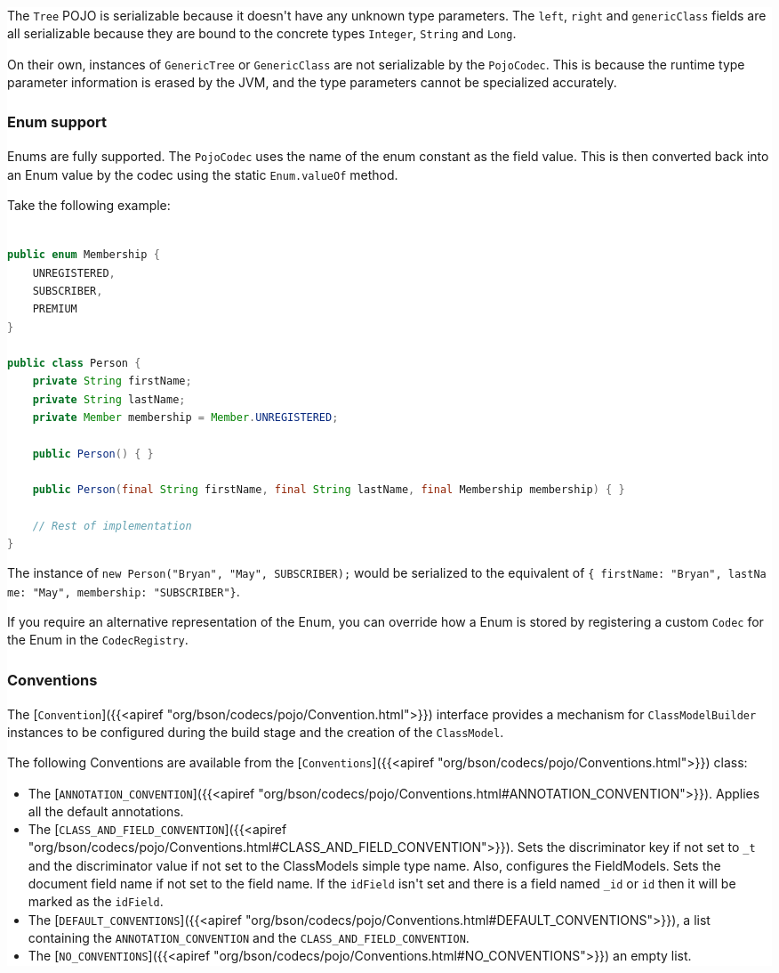 The `Tree` POJO is serializable because it doesn't have any unknown type parameters. The `left`, `right` and `genericClass` fields are all 
serializable because they are bound to the concrete types `Integer`, `String` and `Long`. 

On their own, instances of `GenericTree` or `GenericClass` are not serializable by the `PojoCodec`. This is because the runtime type parameter
information is erased by the JVM, and the type parameters cannot be specialized accurately.

### Enum support

Enums are fully supported. The `PojoCodec` uses the name of the enum constant as the field value. This is then converted back into an Enum 
value by the codec using the static `Enum.valueOf` method.

Take the following example:

```Java

public enum Membership {
    UNREGISTERED,
    SUBSCRIBER,
    PREMIUM
}

public class Person {
    private String firstName;
    private String lastName;
    private Member membership = Member.UNREGISTERED;

    public Person() { }

    public Person(final String firstName, final String lastName, final Membership membership) { }

    // Rest of implementation
}
```

The instance of `new Person("Bryan", "May", SUBSCRIBER);` would be serialized to the equivalent of 
`{ firstName: "Bryan", lastName: "May", membership: "SUBSCRIBER"}`. 

If you require an alternative representation of the Enum, you can override how a Enum is stored by registering a custom `Codec` for the Enum in the `CodecRegistry`.


### Conventions

The [`Convention`]({{<apiref "org/bson/codecs/pojo/Convention.html">}}) interface provides a mechanism for `ClassModelBuilder`
instances to be configured during the build stage and the creation of the `ClassModel`.

The following Conventions are available from the [`Conventions`]({{<apiref "org/bson/codecs/pojo/Conventions.html">}}) class:

  * The [`ANNOTATION_CONVENTION`]({{<apiref "org/bson/codecs/pojo/Conventions.html#ANNOTATION_CONVENTION">}}). Applies all the 
    default annotations.
  * The [`CLASS_AND_FIELD_CONVENTION`]({{<apiref "org/bson/codecs/pojo/Conventions.html#CLASS_AND_FIELD_CONVENTION">}}). Sets the 
        discriminator key if not set to `_t` and the discriminator value if not set to the ClassModels simple type name. Also, configures 
        the FieldModels. Sets the document field name if not set to the field name. If the `idField` isn't set and there is a field named 
        `_id` or `id` then it will be marked as the `idField`.
  * The [`DEFAULT_CONVENTIONS`]({{<apiref "org/bson/codecs/pojo/Conventions.html#DEFAULT_CONVENTIONS">}}), a list containing the 
    `ANNOTATION_CONVENTION` and the `CLASS_AND_FIELD_CONVENTION`.
  * The [`NO_CONVENTIONS`]({{<apiref "org/bson/codecs/pojo/Conventions.html#NO_CONVENTIONS">}}) an empty list.